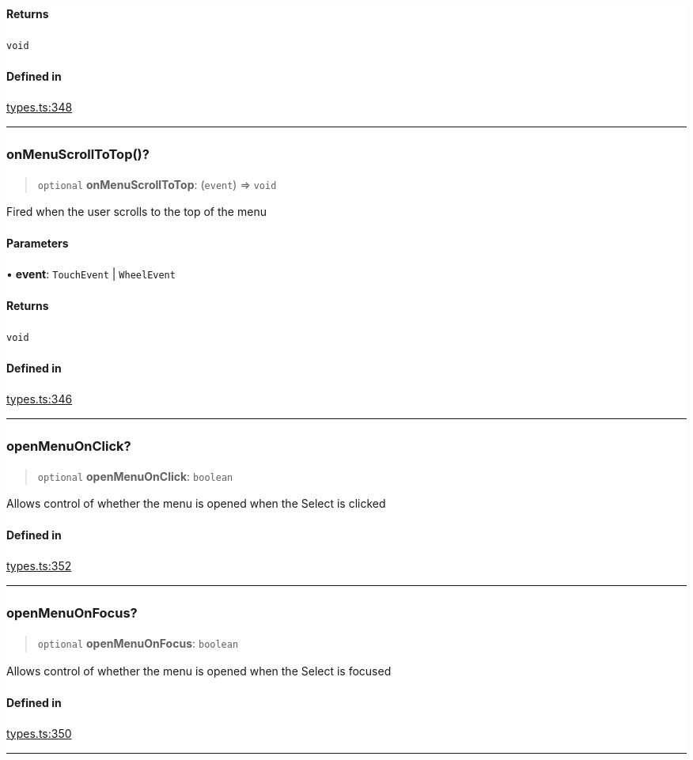 #### Returns

`void`

#### Defined in

[types.ts:348](https://github.com/cluk3/react-select/blob/ed039925bb007c645df3b023879a7c98ae8eeccd/packages/react-select/src/types.ts#L348)

***

### onMenuScrollToTop()?

> `optional` **onMenuScrollToTop**: (`event`) => `void`

Fired when the user scrolls to the top of the menu

#### Parameters

• **event**: `TouchEvent` \| `WheelEvent`

#### Returns

`void`

#### Defined in

[types.ts:346](https://github.com/cluk3/react-select/blob/ed039925bb007c645df3b023879a7c98ae8eeccd/packages/react-select/src/types.ts#L346)

***

### openMenuOnClick?

> `optional` **openMenuOnClick**: `boolean`

Allows control of whether the menu is opened when the Select is clicked

#### Defined in

[types.ts:352](https://github.com/cluk3/react-select/blob/ed039925bb007c645df3b023879a7c98ae8eeccd/packages/react-select/src/types.ts#L352)

***

### openMenuOnFocus?

> `optional` **openMenuOnFocus**: `boolean`

Allows control of whether the menu is opened when the Select is focused

#### Defined in

[types.ts:350](https://github.com/cluk3/react-select/blob/ed039925bb007c645df3b023879a7c98ae8eeccd/packages/react-select/src/types.ts#L350)

***
